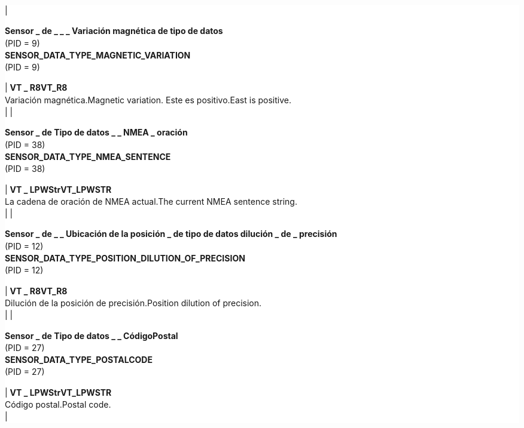 | <span id="SENSOR_DATA_TYPE_MAGNETIC_VARIATION"></span><span id="sensor_data_type_magnetic_variation"></span><dl> <span data-ttu-id="850b9-226"><dt>**Sensor \_ de \_ \_ \_ Variación magnética de tipo de datos**</dt> <dt>(PID = 9)</dt></span><span class="sxs-lookup"><span data-stu-id="850b9-226"><dt>**SENSOR\_DATA\_TYPE\_MAGNETIC\_VARIATION**</dt> <dt>(PID = 9) </dt></span></span> </dl>                                                                     | <span data-ttu-id="850b9-227">**VT \_ R8**</span><span class="sxs-lookup"><span data-stu-id="850b9-227">**VT\_R8**</span></span><br/> <span data-ttu-id="850b9-228">Variación magnética.</span><span class="sxs-lookup"><span data-stu-id="850b9-228">Magnetic variation.</span></span> <span data-ttu-id="850b9-229">Este es positivo.</span><span class="sxs-lookup"><span data-stu-id="850b9-229">East is positive.</span></span><br/>                                                                                                                                                                                                                                                                                                                                                                                                                                               |
| <span id="SENSOR_DATA_TYPE_NMEA_SENTENCE"></span><span id="sensor_data_type_nmea_sentence"></span><dl> <span data-ttu-id="850b9-230"><dt>**Sensor \_ de Tipo de datos \_ \_ NMEA \_ oración**</dt> <dt> (PID = 38)</dt></span><span class="sxs-lookup"><span data-stu-id="850b9-230"><dt>**SENSOR\_DATA\_TYPE\_NMEA\_SENTENCE**</dt> <dt> (PID = 38) </dt></span></span> </dl>                                                                                  | <span data-ttu-id="850b9-231">**VT \_ LPWStr**</span><span class="sxs-lookup"><span data-stu-id="850b9-231">**VT\_LPWSTR**</span></span><br/> <span data-ttu-id="850b9-232">La cadena de oración de NMEA actual.</span><span class="sxs-lookup"><span data-stu-id="850b9-232">The current NMEA sentence string.</span></span><br/>                                                                                                                                                                                                                                                                                                                                                                                                                                               |
| <span id="SENSOR_DATA_TYPE_POSITION_DILUTION_OF_PRECISION"></span><span id="sensor_data_type_position_dilution_of_precision"></span><dl> <span data-ttu-id="850b9-233"><dt>**Sensor \_ de \_ \_ Ubicación de la posición \_ de tipo de datos dilución \_ de \_ precisión**</dt> <dt>(PID = 12)</dt></span><span class="sxs-lookup"><span data-stu-id="850b9-233"><dt>**SENSOR\_DATA\_TYPE\_POSITION\_DILUTION\_OF\_PRECISION**</dt> <dt>(PID = 12) </dt></span></span> </dl>                              | <span data-ttu-id="850b9-234">**VT \_ R8**</span><span class="sxs-lookup"><span data-stu-id="850b9-234">**VT\_R8**</span></span><br/> <span data-ttu-id="850b9-235">Dilución de la posición de precisión.</span><span class="sxs-lookup"><span data-stu-id="850b9-235">Position dilution of precision.</span></span><br/>                                                                                                                                                                                                                                                                                                                                                                                                                                                     |
| <span id="SENSOR_DATA_TYPE_POSTALCODE"></span><span id="sensor_data_type_postalcode"></span><dl> <span data-ttu-id="850b9-236"><dt>**Sensor \_ de Tipo de datos \_ \_ CódigoPostal**</dt> <dt> (PID = 27)</dt></span><span class="sxs-lookup"><span data-stu-id="850b9-236"><dt>**SENSOR\_DATA\_TYPE\_POSTALCODE**</dt> <dt> (PID = 27) </dt></span></span> </dl>                                                                                            | <span data-ttu-id="850b9-237">**VT \_ LPWStr**</span><span class="sxs-lookup"><span data-stu-id="850b9-237">**VT\_LPWSTR**</span></span><br/> <span data-ttu-id="850b9-238">Código postal.</span><span class="sxs-lookup"><span data-stu-id="850b9-238">Postal code.</span></span><br/>                                                                                                                                                                                                                                                                                                                                                                                                                                                                    |